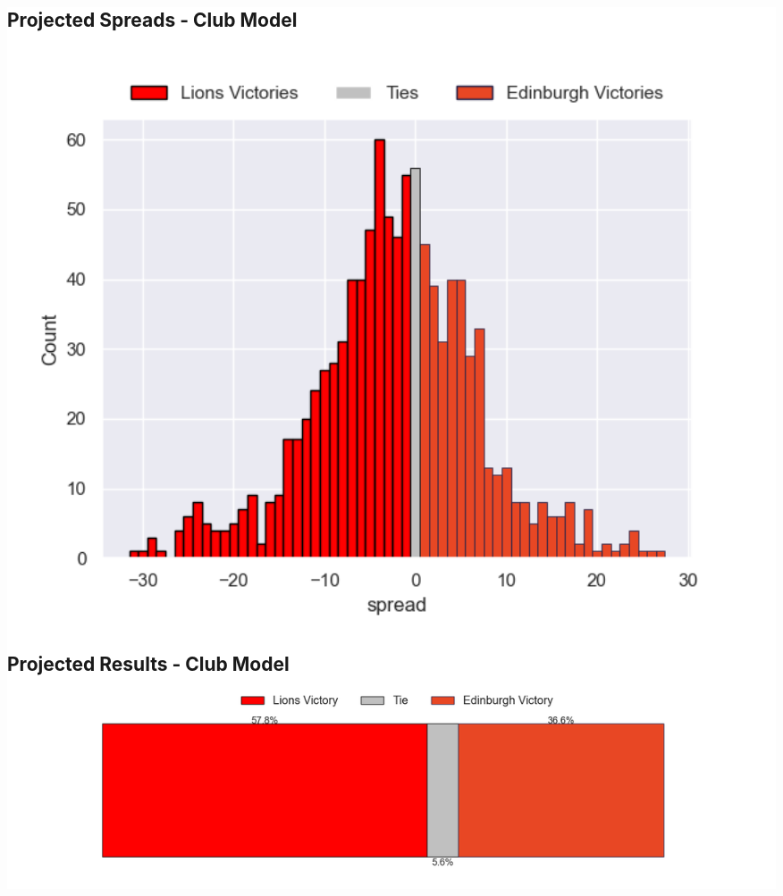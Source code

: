 ## Projected Spreads - Club Model


<p float="left">
<img src="../comp_files/plots/2026-03-21-Lions_V_Edinburgh_spreads.png" width="99%" />
</p>

## Projected Results - Club Model


<p float="left">
<img src="../comp_files/plots/2026-03-21-Lions_V_Edinburgh_resultbar.png" width="99%" />
</p>

